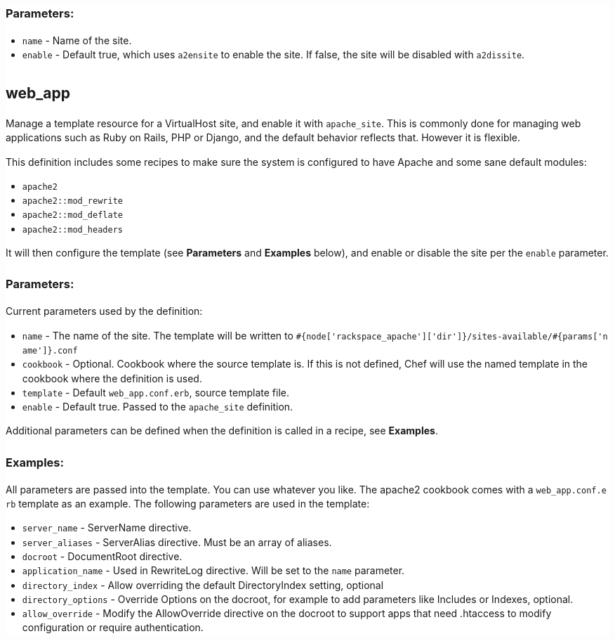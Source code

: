 ### Parameters:

* `name` - Name of the site.
* `enable` - Default true, which uses `a2ensite` to enable the site. If false, the site will be disabled with `a2dissite`.

web\_app
--------

Manage a template resource for a VirtualHost site, and enable it with
`apache_site`. This is commonly done for managing web applications
such as Ruby on Rails, PHP or Django, and the default behavior
reflects that. However it is flexible.

This definition includes some recipes to make sure the system is
configured to have Apache and some sane default modules:

* `apache2`
* `apache2::mod_rewrite`
* `apache2::mod_deflate`
* `apache2::mod_headers`

It will then configure the template (see __Parameters__ and
__Examples__ below), and enable or disable the site per the `enable`
parameter.

### Parameters:

Current parameters used by the definition:

* `name` - The name of the site. The template will be written to
  `#{node['rackspace_apache']['dir']}/sites-available/#{params['name']}.conf`
* `cookbook` - Optional. Cookbook where the source template is. If
  this is not defined, Chef will use the named template in the
  cookbook where the definition is used.
* `template` - Default `web_app.conf.erb`, source template file.
* `enable` - Default true. Passed to the `apache_site` definition.

Additional parameters can be defined when the definition is called in
a recipe, see __Examples__.

### Examples:

All parameters are passed into the template. You can use whatever you
like. The apache2 cookbook comes with a `web_app.conf.erb` template as
an example. The following parameters are used in the template:

* `server_name` - ServerName directive.
* `server_aliases` - ServerAlias directive. Must be an array of aliases.
* `docroot` - DocumentRoot directive.
* `application_name` - Used in RewriteLog directive. Will be set to the `name` parameter.
* `directory_index` - Allow overriding the default DirectoryIndex setting, optional
* `directory_options` - Override Options on the docroot, for example to add parameters like Includes or Indexes, optional.
* `allow_override` - Modify the AllowOverride directive on the docroot to support apps that need .htaccess to modify configuration or require authentication.
